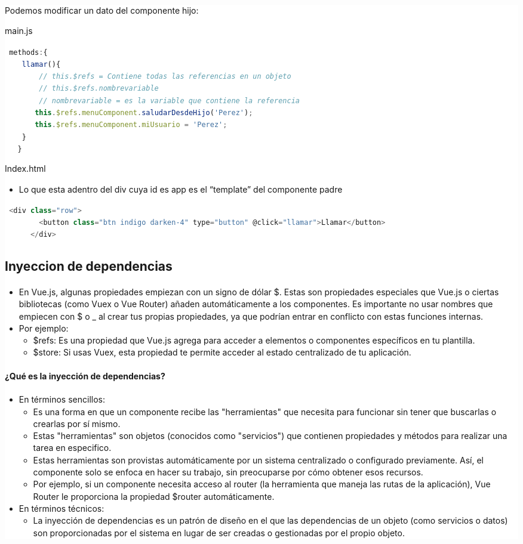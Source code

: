 Podemos modificar un dato del componente hijo:

main.js
```js
 methods:{
    llamar(){
        // this.$refs = Contiene todas las referencias en un objeto
        // this.$refs.nombrevariable
        // nombrevariable = es la variable que contiene la referencia
       this.$refs.menuComponent.saludarDesdeHijo('Perez');
       this.$refs.menuComponent.miUsuario = 'Perez';
    }
   }

```
Index.html

-  Lo que esta adentro del div cuya id es app es el “template” del componente padre
  
  ```js
   <div class="row">
          <button class="btn indigo darken-4" type="button" @click="llamar">Llamar</button>
        </div>

  ```


  ## Inyeccion de dependencias

- En Vue.js, algunas propiedades empiezan con un signo de dólar $. Estas son propiedades especiales que Vue.js o ciertas bibliotecas (como Vuex o Vue Router) añaden automáticamente a los componentes. Es importante no usar nombres que empiecen con $ o _ al crear tus propias propiedades, ya que podrían entrar en conflicto con estas funciones internas. 
- Por ejemplo:
  - $refs: Es una propiedad que Vue.js agrega para acceder a elementos o componentes específicos en tu plantilla.
  - $store: Si usas Vuex, esta propiedad te permite acceder al estado centralizado de tu aplicación.

#### ¿Qué es la inyección de dependencias?
- En términos sencillos:
  - Es una forma en que un componente recibe las "herramientas"  que necesita para funcionar sin tener que buscarlas o crearlas por sí mismo.
  - Estas "herramientas" son objetos (conocidos como "servicios") que contienen propiedades y métodos para realizar una tarea en especifico.
  - Estas herramientas son provistas automáticamente por un sistema centralizado o configurado previamente. Así, el componente solo se enfoca en hacer su trabajo, sin preocuparse por cómo obtener esos recursos.
  - Por ejemplo, si un componente necesita acceso al router (la herramienta que maneja las rutas de la aplicación), Vue Router le proporciona la propiedad $router automáticamente.
- En términos técnicos:
  - La inyección de dependencias es un patrón de diseño en el que las dependencias de un objeto (como servicios o datos) son proporcionadas por el sistema en lugar de ser creadas o gestionadas por el propio objeto.
